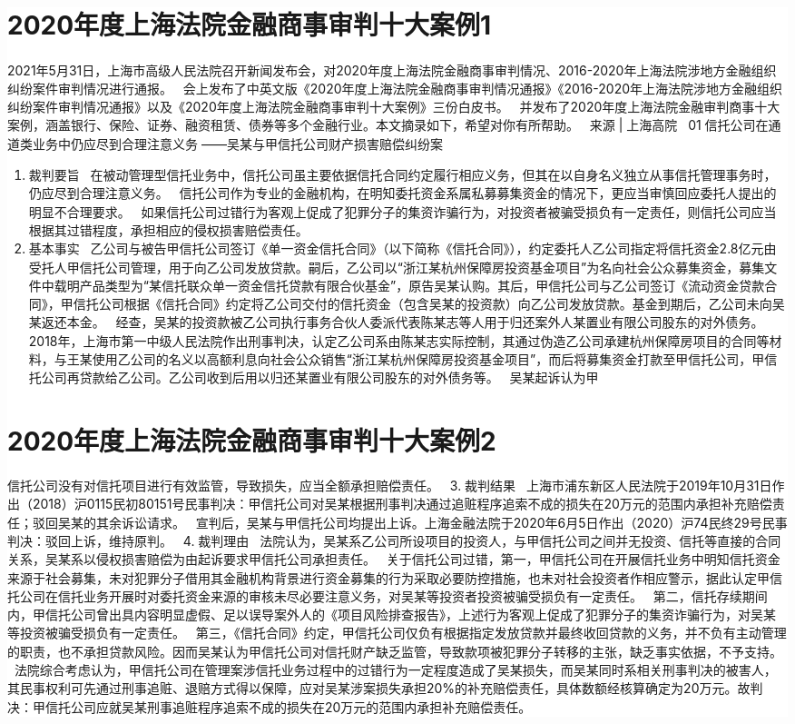 # 2020年度上海法院金融商事审判十大案例1

2021年5月31日，上海市高级人民法院召开新闻发布会，对2020年度上海法院金融商事审判情况、2016-2020年上海法院涉地方金融组织纠纷案件审判情况进行通报。
 
会上发布了中英文版《2020年度上海法院金融商事审判情况通报》《2016-2020年上海法院涉地方金融组织纠纷案件审判情况通报》以及《2020年度上海法院金融商事审判十大案例》三份白皮书。
 
并发布了2020年度上海法院金融审判商事十大案例，涵盖银行、保险、证券、融资租赁、债券等多个金融行业。本文摘录如下，希望对你有所帮助。
 
来源 | 上海高院
 
01
信托公司在通道类业务中仍应尽到合理注意义务
——吴某与甲信托公司财产损害赔偿纠纷案
 
1. 裁判要旨
 
在被动管理型信托业务中，信托公司虽主要依据信托合同约定履行相应义务，但其在以自身名义独立从事信托管理事务时，仍应尽到合理注意义务。
 
信托公司作为专业的金融机构，在明知委托资金系属私募募集资金的情况下，更应当审慎回应委托人提出的明显不合理要求。
 
如果信托公司过错行为客观上促成了犯罪分子的集资诈骗行为，对投资者被骗受损负有一定责任，则信托公司应当根据其过错程度，承担相应的侵权损害赔偿责任。
 
2. 基本事实
 
乙公司与被告甲信托公司签订《单一资金信托合同》（以下简称《信托合同》），约定委托人乙公司指定将信托资金2.8亿元由受托人甲信托公司管理，用于向乙公司发放贷款。嗣后，乙公司以“浙江某杭州保障房投资基金项目”为名向社会公众募集资金，募集文件中载明产品类型为“某信托联众单一资金信托贷款有限合伙基金”，原告吴某认购。其后，甲信托公司与乙公司签订《流动资金贷款合同》，甲信托公司根据《信托合同》约定将乙公司交付的信托资金（包含吴某的投资款）向乙公司发放贷款。基金到期后，乙公司未向吴某返还本金。
 
经查，吴某的投资款被乙公司执行事务合伙人委派代表陈某志等人用于归还案外人某置业有限公司股东的对外债务。
 
2018年，上海市第一中级人民法院作出刑事判决，认定乙公司系由陈某志实际控制，其通过伪造乙公司承建杭州保障房项目的合同等材料，与王某使用乙公司的名义以高额利息向社会公众销售“浙江某杭州保障房投资基金项目”，而后将募集资金打款至甲信托公司，甲信托公司再贷款给乙公司。乙公司收到后用以归还某置业有限公司股东的对外债务等。
 
吴某起诉认为甲

# 2020年度上海法院金融商事审判十大案例2

信托公司没有对信托项目进行有效监管，导致损失，应当全额承担赔偿责任。
 
3. 裁判结果
 
上海市浦东新区人民法院于2019年10月31日作出（2018）沪0115民初80151号民事判决：甲信托公司对吴某根据刑事判决通过追赃程序追索不成的损失在20万元的范围内承担补充赔偿责任；驳回吴某的其余诉讼请求。
 
宣判后，吴某与甲信托公司均提出上诉。上海金融法院于2020年6月5日作出（2020）沪74民终29号民事判决：驳回上诉，维持原判。
 
4. 裁判理由
 
法院认为，吴某系乙公司所设项目的投资人，与甲信托公司之间并无投资、信托等直接的合同关系，吴某系以侵权损害赔偿为由起诉要求甲信托公司承担责任。
 
关于信托公司过错，第一，甲信托公司在开展信托业务中明知信托资金来源于社会募集，未对犯罪分子借用其金融机构背景进行资金募集的行为采取必要防控措施，也未对社会投资者作相应警示，据此认定甲信托公司在信托业务开展时对委托资金来源的审核未尽必要注意义务，对吴某等投资者投资被骗受损负有一定责任。
 
第二，信托存续期间内，甲信托公司曾出具内容明显虚假、足以误导案外人的《项目风险排查报告》，上述行为客观上促成了犯罪分子的集资诈骗行为，对吴某等投资被骗受损负有一定责任。
 
第三，《信托合同》约定，甲信托公司仅负有根据指定发放贷款并最终收回贷款的义务，并不负有主动管理的职责，也不承担贷款风险。因而吴某认为甲信托公司对信托财产缺乏监管，导致款项被犯罪分子转移的主张，缺乏事实依据，不予支持。
 
法院综合考虑认为，甲信托公司在管理案涉信托业务过程中的过错行为一定程度造成了吴某损失，而吴某同时系相关刑事判决的被害人，其民事权利可先通过刑事追赃、退赔方式得以保障，应对吴某涉案损失承担20%的补充赔偿责任，具体数额经核算确定为20万元。故判决：甲信托公司应就吴某刑事追赃程序追索不成的损失在20万元的范围内承担补充赔偿责任。
 